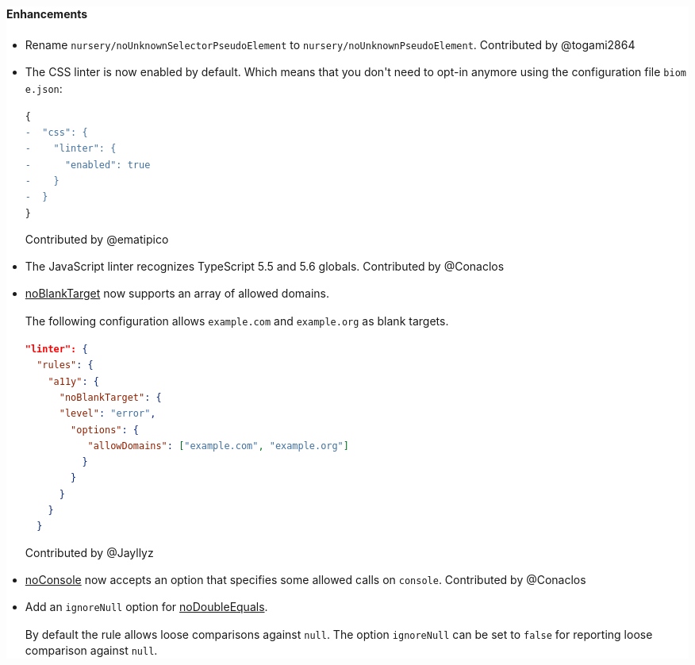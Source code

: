 #### Enhancements

-   Rename `nursery/noUnknownSelectorPseudoElement` to
    `nursery/noUnknownPseudoElement`. Contributed by @togami2864

-   The CSS linter is now enabled by default. Which means that you don't need to
    opt-in anymore using the configuration file `biome.json`:

    ```diff
    {
    -  "css": {
    -    "linter": {
    -      "enabled": true
    -    }
    -  }
    }
    ```

    Contributed by @ematipico

-   The JavaScript linter recognizes TypeScript 5.5 and 5.6 globals. Contributed
    by @Conaclos

-   [noBlankTarget](https://biomejs.dev/linter/rules/no-blank-target/) now
    supports an array of allowed domains.

    The following configuration allows `example.com` and `example.org` as blank
    targets.

    ```json
    "linter": {
      "rules": {
        "a11y": {
          "noBlankTarget": {
          "level": "error",
            "options": {
               "allowDomains": ["example.com", "example.org"]
              }
            }
          }
        }
      }
    ```

    Contributed by @Jayllyz

-   [noConsole](https://biomejs.dev/linter/rules/no-console/) now accepts an
    option that specifies some allowed calls on `console`. Contributed by
    @Conaclos

-   Add an `ignoreNull` option for
    [noDoubleEquals](https://biomejs.dev/linter/rules/no-double-equals/).

    By default the rule allows loose comparisons against `null`. The option
    `ignoreNull` can be set to `false` for reporting loose comparison against
    `null`.
